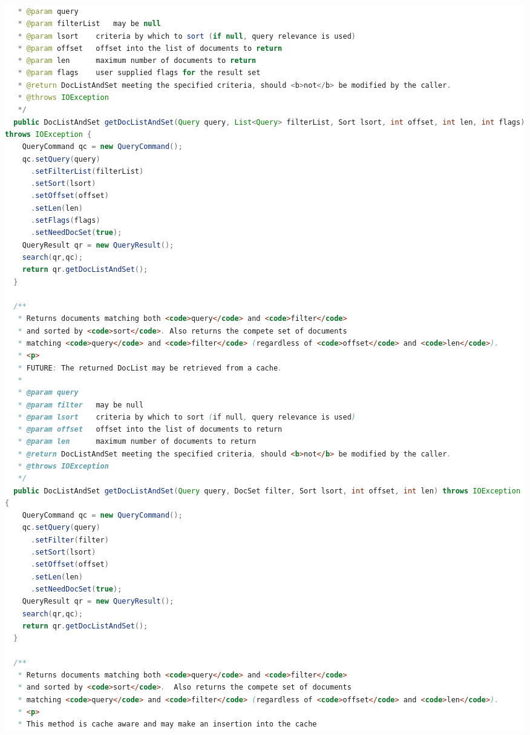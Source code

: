 ```java
   * @param query
   * @param filterList   may be null
   * @param lsort    criteria by which to sort (if null, query relevance is used)
   * @param offset   offset into the list of documents to return
   * @param len      maximum number of documents to return
   * @param flags    user supplied flags for the result set
   * @return DocListAndSet meeting the specified criteria, should <b>not</b> be modified by the caller.
   * @throws IOException
   */
  public DocListAndSet getDocListAndSet(Query query, List<Query> filterList, Sort lsort, int offset, int len, int flags) throws IOException {
    QueryCommand qc = new QueryCommand();
    qc.setQuery(query)
      .setFilterList(filterList)
      .setSort(lsort)
      .setOffset(offset)
      .setLen(len)
      .setFlags(flags)
      .setNeedDocSet(true);
    QueryResult qr = new QueryResult();
    search(qr,qc);
    return qr.getDocListAndSet();
  }

  /**
   * Returns documents matching both <code>query</code> and <code>filter</code>
   * and sorted by <code>sort</code>. Also returns the compete set of documents
   * matching <code>query</code> and <code>filter</code> (regardless of <code>offset</code> and <code>len</code>).
   * <p>
   * FUTURE: The returned DocList may be retrieved from a cache.
   *
   * @param query
   * @param filter   may be null
   * @param lsort    criteria by which to sort (if null, query relevance is used)
   * @param offset   offset into the list of documents to return
   * @param len      maximum number of documents to return
   * @return DocListAndSet meeting the specified criteria, should <b>not</b> be modified by the caller.
   * @throws IOException
   */
  public DocListAndSet getDocListAndSet(Query query, DocSet filter, Sort lsort, int offset, int len) throws IOException {
    QueryCommand qc = new QueryCommand();
    qc.setQuery(query)
      .setFilter(filter)
      .setSort(lsort)
      .setOffset(offset)
      .setLen(len)
      .setNeedDocSet(true);
    QueryResult qr = new QueryResult();
    search(qr,qc);
    return qr.getDocListAndSet();
  }

  /**
   * Returns documents matching both <code>query</code> and <code>filter</code>
   * and sorted by <code>sort</code>.  Also returns the compete set of documents
   * matching <code>query</code> and <code>filter</code> (regardless of <code>offset</code> and <code>len</code>).
   * <p>
   * This method is cache aware and may make an insertion into the cache 
```